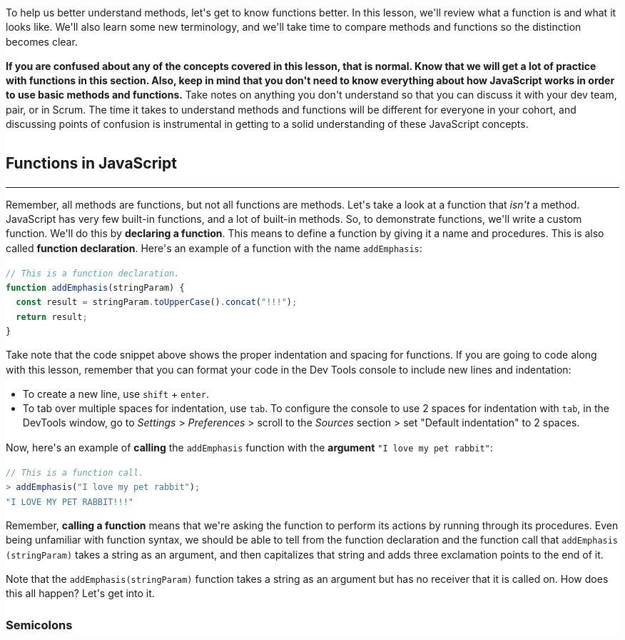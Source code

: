 To help us better understand methods, let's get to know functions better. In this lesson, we'll review what a function is and what it looks like. We'll also learn some new terminology, and we'll take time to compare methods and functions so the distinction becomes clear. 

**If you are confused about any of the concepts covered in this lesson, that is normal. Know that we will get a lot of practice with functions  in this section. Also, keep in mind that you don't need to know everything about how JavaScript works in order to use basic methods and functions.** Take notes on anything you don't understand so that you can discuss it with your dev team, pair, or in Scrum. The time it takes to understand methods and functions will be different for everyone in your cohort, and discussing points of confusion is instrumental in getting to a solid understanding of these JavaScript concepts. 

## Functions in JavaScript
---

Remember, all methods are functions, but not all functions are methods. Let's take a look at a function that _isn't_ a method. JavaScript has very few built-in functions, and a lot of built-in methods. So, to demonstrate functions, we'll write a custom function. We'll do this by **declaring a function**. This means to define a function by giving it a name and procedures. This is also called **function declaration**. Here's an example of a function with the name `addEmphasis`:

```js
// This is a function declaration.
function addEmphasis(stringParam) {
  const result = stringParam.toUpperCase().concat("!!!");
  return result;
}
```

Take note that the code snippet above shows the proper indentation and spacing for functions. If you are going to code along with this lesson, remember that you can format your code in the Dev Tools console to include new lines and indentation:

* To create a new line, use `shift` + `enter`.
* To tab over multiple spaces for indentation, use `tab`. To configure the console to use 2 spaces for indentation with `tab`, in the DevTools window, go to _Settings_ > _Preferences_ > scroll to the _Sources_ section > set "Default indentation" to 2 spaces.

Now, here's an example of **calling** the `addEmphasis` function with the **argument** `"I love my pet rabbit"`:

```js
// This is a function call.
> addEmphasis("I love my pet rabbit"); 
"I LOVE MY PET RABBIT!!!"
```

Remember, **calling a function** means that we're asking the function to perform its actions by running through its procedures. Even being unfamiliar with function syntax, we should be able to tell from the function declaration and the function call that `addEmphasis(stringParam)` takes a string as an argument, and then capitalizes that string and adds three exclamation points to the end of it. 

Note that the `addEmphasis(stringParam)` function takes a string as an argument but has no receiver that it is called on. How does this all happen? Let's get into it.

### Semicolons

